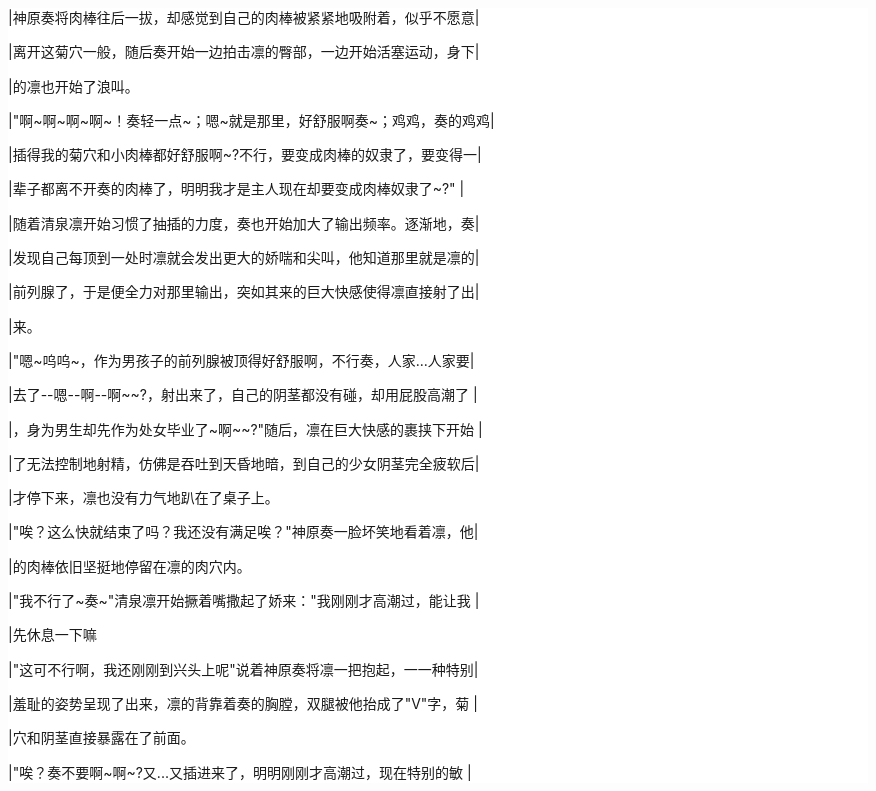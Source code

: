 |神原奏将肉棒往后一拔，却感觉到自己的肉棒被紧紧地吸附着，似乎不愿意|

|离开这菊穴一般，随后奏开始一边拍击凛的臀部，一边开始活塞运动，身下|

|的凛也开始了浪叫。

|"啊~啊~啊~啊~！奏轻一点~；嗯~就是那里，好舒服啊奏~；鸡鸡，奏的鸡鸡|

|插得我的菊穴和小肉棒都好舒服啊~?不行，要变成肉棒的奴隶了，要变得一|

|辈子都离不开奏的肉棒了，明明我才是主人现在却要变成肉棒奴隶了~?" |

|随着清泉凛开始习惯了抽插的力度，奏也开始加大了输出频率。逐渐地，奏|

|发现自己每顶到一处时凛就会发出更大的娇喘和尖叫，他知道那里就是凛的|

|前列腺了，于是便全力对那里输出，突如其来的巨大快感使得凛直接射了出|

|来。

|"嗯~呜呜~，作为男孩子的前列腺被顶得好舒服啊，不行奏，人家...人家要|

|去了--嗯--啊--啊~~?，射出来了，自己的阴茎都没有碰，却用屁股高潮了 |

|，身为男生却先作为处女毕业了~啊~~?"随后，凛在巨大快感的裹挟下开始 |

|了无法控制地射精，仿佛是吞吐到天昏地暗，到自己的少女阴茎完全疲软后|

|才停下来，凛也没有力气地趴在了桌子上。

|"唉？这么快就结束了吗？我还没有满足唉？"神原奏一脸坏笑地看着凛，他|

|的肉棒依旧坚挺地停留在凛的肉穴内。

|"我不行了~奏~"清泉凛开始撅着嘴撒起了娇来："我刚刚才高潮过，能让我 |

|先休息一下嘛

|"这可不行啊，我还刚刚到兴头上呢"说着神原奏将凛一把抱起，一一种特别|

|羞耻的姿势呈现了出来，凛的背靠着奏的胸膛，双腿被他抬成了"V"字，菊 |

|穴和阴茎直接暴露在了前面。

|"唉？奏不要啊~啊~?又...又插进来了，明明刚刚才高潮过，现在特别的敏 |
